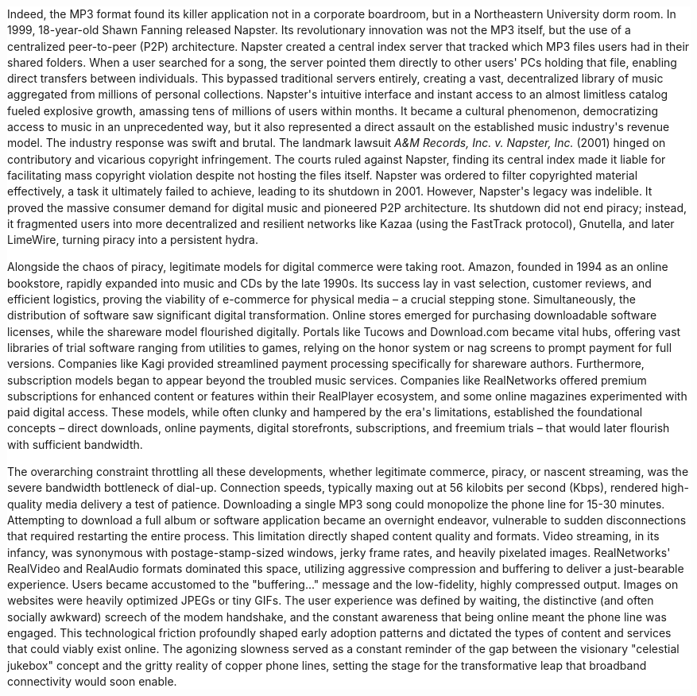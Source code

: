 Indeed, the MP3 format found its killer application not in a corporate boardroom, but in a Northeastern University dorm room. In 1999, 18-year-old Shawn Fanning released Napster. Its revolutionary innovation was not the MP3 itself, but the use of a centralized peer-to-peer (P2P) architecture. Napster created a central index server that tracked which MP3 files users had in their shared folders. When a user searched for a song, the server pointed them directly to other users' PCs holding that file, enabling direct transfers between individuals. This bypassed traditional servers entirely, creating a vast, decentralized library of music aggregated from millions of personal collections. Napster's intuitive interface and instant access to an almost limitless catalog fueled explosive growth, amassing tens of millions of users within months. It became a cultural phenomenon, democratizing access to music in an unprecedented way, but it also represented a direct assault on the established music industry's revenue model. The industry response was swift and brutal. The landmark lawsuit *A&M Records, Inc. v. Napster, Inc.* (2001) hinged on contributory and vicarious copyright infringement. The courts ruled against Napster, finding its central index made it liable for facilitating mass copyright violation despite not hosting the files itself. Napster was ordered to filter copyrighted material effectively, a task it ultimately failed to achieve, leading to its shutdown in 2001. However, Napster's legacy was indelible. It proved the massive consumer demand for digital music and pioneered P2P architecture. Its shutdown did not end piracy; instead, it fragmented users into more decentralized and resilient networks like Kazaa (using the FastTrack protocol), Gnutella, and later LimeWire, turning piracy into a persistent hydra.

Alongside the chaos of piracy, legitimate models for digital commerce were taking root. Amazon, founded in 1994 as an online bookstore, rapidly expanded into music and CDs by the late 1990s. Its success lay in vast selection, customer reviews, and efficient logistics, proving the viability of e-commerce for physical media – a crucial stepping stone. Simultaneously, the distribution of software saw significant digital transformation. Online stores emerged for purchasing downloadable software licenses, while the shareware model flourished digitally. Portals like Tucows and Download.com became vital hubs, offering vast libraries of trial software ranging from utilities to games, relying on the honor system or nag screens to prompt payment for full versions. Companies like Kagi provided streamlined payment processing specifically for shareware authors. Furthermore, subscription models began to appear beyond the troubled music services. Companies like RealNetworks offered premium subscriptions for enhanced content or features within their RealPlayer ecosystem, and some online magazines experimented with paid digital access. These models, while often clunky and hampered by the era's limitations, established the foundational concepts – direct downloads, online payments, digital storefronts, subscriptions, and freemium trials – that would later flourish with sufficient bandwidth.

The overarching constraint throttling all these developments, whether legitimate commerce, piracy, or nascent streaming, was the severe bandwidth bottleneck of dial-up. Connection speeds, typically maxing out at 56 kilobits per second (Kbps), rendered high-quality media delivery a test of patience. Downloading a single MP3 song could monopolize the phone line for 15-30 minutes. Attempting to download a full album or software application became an overnight endeavor, vulnerable to sudden disconnections that required restarting the entire process. This limitation directly shaped content quality and formats. Video streaming, in its infancy, was synonymous with postage-stamp-sized windows, jerky frame rates, and heavily pixelated images. RealNetworks' RealVideo and RealAudio formats dominated this space, utilizing aggressive compression and buffering to deliver a just-bearable experience. Users became accustomed to the "buffering..." message and the low-fidelity, highly compressed output. Images on websites were heavily optimized JPEGs or tiny GIFs. The user experience was defined by waiting, the distinctive (and often socially awkward) screech of the modem handshake, and the constant awareness that being online meant the phone line was engaged. This technological friction profoundly shaped early adoption patterns and dictated the types of content and services that could viably exist online. The agonizing slowness served as a constant reminder of the gap between the visionary "celestial jukebox" concept and the gritty reality of copper phone lines, setting the stage for the transformative leap that broadband connectivity would soon enable.
